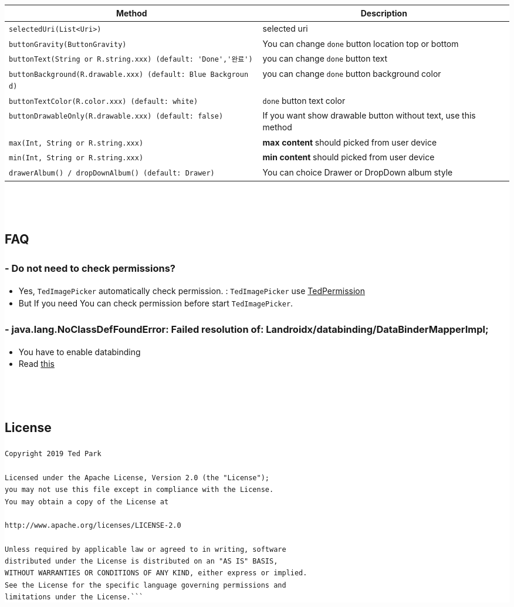 | Method                                                        | Description                                                    |
| ------------------------------------------------------------- | -------------------------------------------------------------- |
| `selectedUri(List<Uri>)`                                      | selected uri                                                   |
| `buttonGravity(ButtonGravity)`                                | You can change `done` button location top or bottom            |
| `buttonText(String or R.string.xxx) (default: 'Done','완료')` | you can change `done` button text                              |
| `buttonBackground(R.drawable.xxx) (default: Blue Background)` | you can change `done` button background color                  |
| `buttonTextColor(R.color.xxx) (default: white)`               | `done` button text color                                       |
| `buttonDrawableOnly(R.drawable.xxx) (default: false)`         | If you want show drawable button without text, use this method |
| `max(Int, String or R.string.xxx)`                            | **max content** should picked from user device                 |
| `min(Int, String or R.string.xxx)`                            | **min content** should picked from user device                 |
| `drawerAlbum() / dropDownAlbum() (default: Drawer)`           | You can choice Drawer or DropDown album style                  |

  </br></br>

## FAQ

### - Do not need to check permissions?

- Yes, `TedImagePicker` automatically check permission.
  : `TedImagePicker` use [TedPermission](https://github.com/ParkSangGwon/TedPermission)
- But If you need You can check permission before start `TedImagePicker`.

### - java.lang.NoClassDefFoundError: Failed resolution of: Landroidx/databinding/DataBinderMapperImpl;

- You have to enable databinding
- Read [this](https://github.com/ParkSangGwon/TedImagePicker/blob/master/README.md#1enable-databinding)

</br></br>

## License

````code
Copyright 2019 Ted Park

Licensed under the Apache License, Version 2.0 (the "License");
you may not use this file except in compliance with the License.
You may obtain a copy of the License at

http://www.apache.org/licenses/LICENSE-2.0

Unless required by applicable law or agreed to in writing, software
distributed under the License is distributed on an "AS IS" BASIS,
WITHOUT WARRANTIES OR CONDITIONS OF ANY KIND, either express or implied.
See the License for the specific language governing permissions and
limitations under the License.```
````

